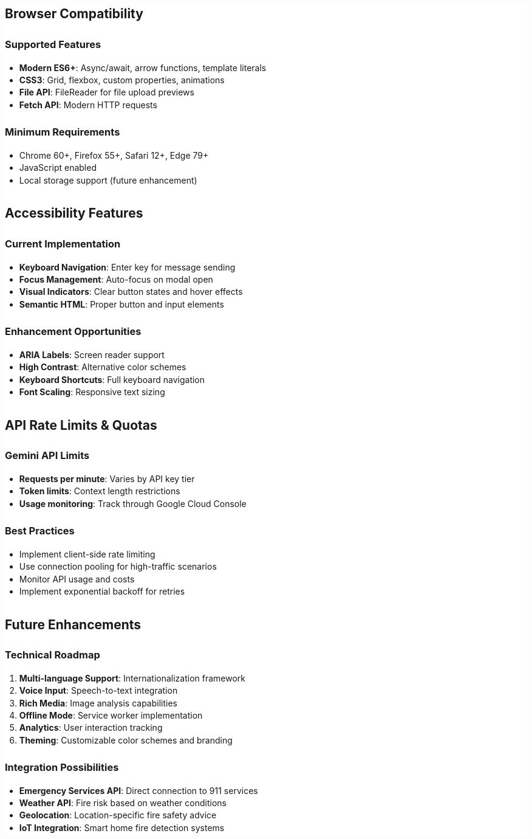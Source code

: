 ## Browser Compatibility

### Supported Features
- **Modern ES6+**: Async/await, arrow functions, template literals
- **CSS3**: Grid, flexbox, custom properties, animations
- **File API**: FileReader for file upload previews
- **Fetch API**: Modern HTTP requests

### Minimum Requirements
- Chrome 60+, Firefox 55+, Safari 12+, Edge 79+
- JavaScript enabled
- Local storage support (future enhancement)

## Accessibility Features

### Current Implementation
- **Keyboard Navigation**: Enter key for message sending
- **Focus Management**: Auto-focus on modal open
- **Visual Indicators**: Clear button states and hover effects
- **Semantic HTML**: Proper button and input elements

### Enhancement Opportunities
- **ARIA Labels**: Screen reader support
- **High Contrast**: Alternative color schemes
- **Keyboard Shortcuts**: Full keyboard navigation
- **Font Scaling**: Responsive text sizing

## API Rate Limits & Quotas

### Gemini API Limits
- **Requests per minute**: Varies by API key tier
- **Token limits**: Context length restrictions
- **Usage monitoring**: Track through Google Cloud Console

### Best Practices
- Implement client-side rate limiting
- Use connection pooling for high-traffic scenarios  
- Monitor API usage and costs
- Implement exponential backoff for retries

## Future Enhancements

### Technical Roadmap
1. **Multi-language Support**: Internationalization framework
2. **Voice Input**: Speech-to-text integration
3. **Rich Media**: Image analysis capabilities
4. **Offline Mode**: Service worker implementation
5. **Analytics**: User interaction tracking
6. **Theming**: Customizable color schemes and branding

### Integration Possibilities
- **Emergency Services API**: Direct connection to 911 services
- **Weather API**: Fire risk based on weather conditions
- **Geolocation**: Location-specific fire safety advice
- **IoT Integration**: Smart home fire detection systems